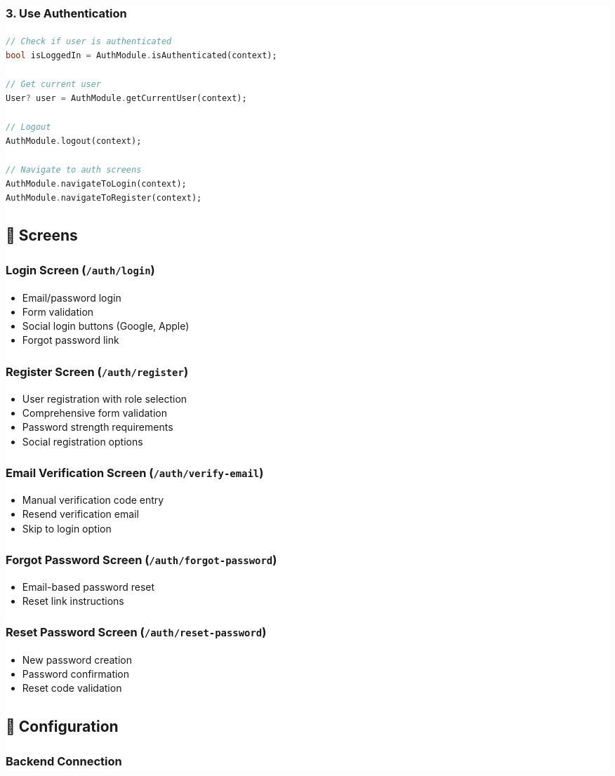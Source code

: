 ### 3. Use Authentication

```dart
// Check if user is authenticated
bool isLoggedIn = AuthModule.isAuthenticated(context);

// Get current user
User? user = AuthModule.getCurrentUser(context);

// Logout
AuthModule.logout(context);

// Navigate to auth screens
AuthModule.navigateToLogin(context);
AuthModule.navigateToRegister(context);
```

## 📱 Screens

### Login Screen (`/auth/login`)
- Email/password login
- Form validation
- Social login buttons (Google, Apple)
- Forgot password link

### Register Screen (`/auth/register`)
- User registration with role selection
- Comprehensive form validation
- Password strength requirements
- Social registration options

### Email Verification Screen (`/auth/verify-email`)
- Manual verification code entry
- Resend verification email
- Skip to login option

### Forgot Password Screen (`/auth/forgot-password`)
- Email-based password reset
- Reset link instructions

### Reset Password Screen (`/auth/reset-password`)
- New password creation
- Password confirmation
- Reset code validation

## 🔧 Configuration

### Backend Connection
